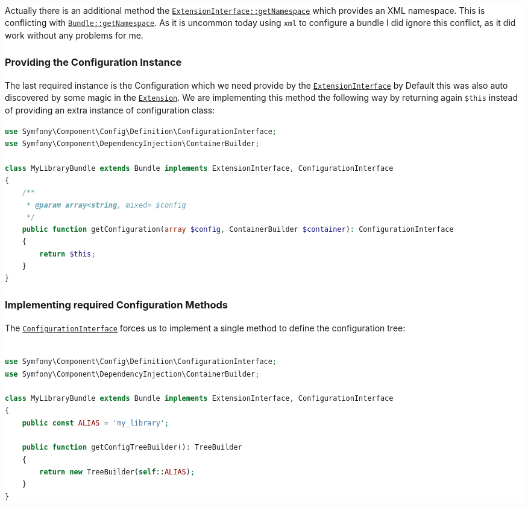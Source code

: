 Actually there is an additional method the [`ExtensionInterface::getNamespace`](https://github.com/symfony/symfony/blob/v6.0.5/src/Symfony/Component/DependencyInjection/Extension/ExtensionInterface.php#L30-L35)
which provides an XML namespace. This is conflicting with [`Bundle::getNamespace`](https://github.com/symfony/symfony/blob/v6.0.5/src/Symfony/Component/HttpKernel/Bundle/Bundle.php#L93-L100).
As it is uncommon today using `xml` to configure a bundle I did ignore this conflict,
as it did work without any problems for me.

### Providing the Configuration Instance

The last required instance is the Configuration which we need provide by the [`ExtensionInterface`](https://github.com/symfony/symfony/blob/v6.0.5/src/Symfony/Component/DependencyInjection/Extension/ExtensionInterface.php)
by Default this was also auto discovered by some magic in the [`Extension`](https://github.com/symfony/symfony/blob/v6.0.5/src/Symfony/Component/DependencyInjection/Extension/Extension.php).
We are implementing this method the following way by returning again `$this`
instead of providing an extra instance of configuration class:

```php
use Symfony\Component\Config\Definition\ConfigurationInterface;
use Symfony\Component\DependencyInjection\ContainerBuilder;

class MyLibraryBundle extends Bundle implements ExtensionInterface, ConfigurationInterface
{
    /**
     * @param array<string, mixed> $config
     */
    public function getConfiguration(array $config, ContainerBuilder $container): ConfigurationInterface
    {
        return $this;
    }
}
```

### Implementing required Configuration Methods

The [`ConfigurationInterface`](https://github.com/symfony/symfony/blob/v6.0.5/src/Symfony/Component/Config/Definition/ConfigurationInterface.php)
forces us to implement a single method to define the configuration tree:

```php

use Symfony\Component\Config\Definition\ConfigurationInterface;
use Symfony\Component\DependencyInjection\ContainerBuilder;

class MyLibraryBundle extends Bundle implements ExtensionInterface, ConfigurationInterface
{
    public const ALIAS = 'my_library';

    public function getConfigTreeBuilder(): TreeBuilder
    {
        return new TreeBuilder(self::ALIAS);
    }
}
```
